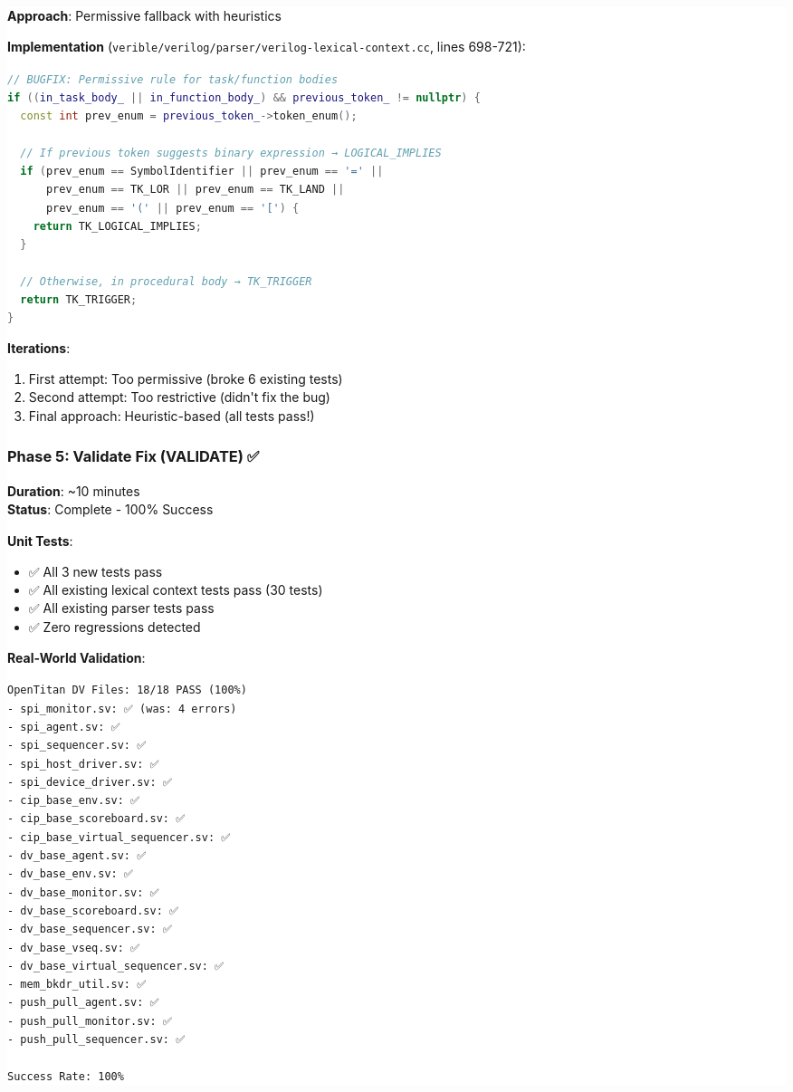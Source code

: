 **Approach**: Permissive fallback with heuristics

**Implementation** (`verible/verilog/parser/verilog-lexical-context.cc`, lines 698-721):
```cpp
// BUGFIX: Permissive rule for task/function bodies
if ((in_task_body_ || in_function_body_) && previous_token_ != nullptr) {
  const int prev_enum = previous_token_->token_enum();
  
  // If previous token suggests binary expression → LOGICAL_IMPLIES
  if (prev_enum == SymbolIdentifier || prev_enum == '=' ||
      prev_enum == TK_LOR || prev_enum == TK_LAND ||
      prev_enum == '(' || prev_enum == '[') {
    return TK_LOGICAL_IMPLIES;
  }
  
  // Otherwise, in procedural body → TK_TRIGGER
  return TK_TRIGGER;
}
```

**Iterations**:
1. First attempt: Too permissive (broke 6 existing tests)
2. Second attempt: Too restrictive (didn't fix the bug)
3. Final approach: Heuristic-based (all tests pass!)

### Phase 5: Validate Fix (VALIDATE) ✅
**Duration**: ~10 minutes  
**Status**: Complete - 100% Success

**Unit Tests**:
- ✅ All 3 new tests pass
- ✅ All existing lexical context tests pass (30 tests)
- ✅ All existing parser tests pass
- ✅ Zero regressions detected

**Real-World Validation**:
```
OpenTitan DV Files: 18/18 PASS (100%)
- spi_monitor.sv: ✅ (was: 4 errors)
- spi_agent.sv: ✅
- spi_sequencer.sv: ✅
- spi_host_driver.sv: ✅
- spi_device_driver.sv: ✅
- cip_base_env.sv: ✅
- cip_base_scoreboard.sv: ✅
- cip_base_virtual_sequencer.sv: ✅
- dv_base_agent.sv: ✅
- dv_base_env.sv: ✅
- dv_base_monitor.sv: ✅
- dv_base_scoreboard.sv: ✅
- dv_base_sequencer.sv: ✅
- dv_base_vseq.sv: ✅
- dv_base_virtual_sequencer.sv: ✅
- mem_bkdr_util.sv: ✅
- push_pull_agent.sv: ✅
- push_pull_monitor.sv: ✅
- push_pull_sequencer.sv: ✅

Success Rate: 100%
```
